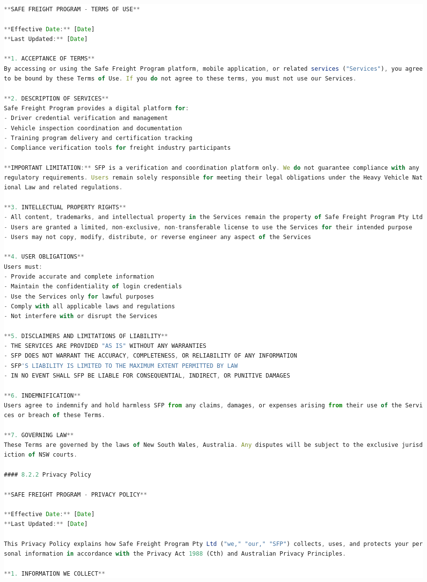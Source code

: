 ```javascript
**SAFE FREIGHT PROGRAM - TERMS OF USE**

**Effective Date:** [Date]
**Last Updated:** [Date]

**1. ACCEPTANCE OF TERMS**
By accessing or using the Safe Freight Program platform, mobile application, or related services ("Services"), you agree to be bound by these Terms of Use. If you do not agree to these terms, you must not use our Services.

**2. DESCRIPTION OF SERVICES**
Safe Freight Program provides a digital platform for:
- Driver credential verification and management
- Vehicle inspection coordination and documentation
- Training program delivery and certification tracking
- Compliance verification tools for freight industry participants

**IMPORTANT LIMITATION:** SFP is a verification and coordination platform only. We do not guarantee compliance with any regulatory requirements. Users remain solely responsible for meeting their legal obligations under the Heavy Vehicle National Law and related regulations.

**3. INTELLECTUAL PROPERTY RIGHTS**
- All content, trademarks, and intellectual property in the Services remain the property of Safe Freight Program Pty Ltd
- Users are granted a limited, non-exclusive, non-transferable license to use the Services for their intended purpose
- Users may not copy, modify, distribute, or reverse engineer any aspect of the Services

**4. USER OBLIGATIONS**
Users must:
- Provide accurate and complete information
- Maintain the confidentiality of login credentials
- Use the Services only for lawful purposes
- Comply with all applicable laws and regulations
- Not interfere with or disrupt the Services

**5. DISCLAIMERS AND LIMITATIONS OF LIABILITY**
- THE SERVICES ARE PROVIDED "AS IS" WITHOUT ANY WARRANTIES
- SFP DOES NOT WARRANT THE ACCURACY, COMPLETENESS, OR RELIABILITY OF ANY INFORMATION
- SFP'S LIABILITY IS LIMITED TO THE MAXIMUM EXTENT PERMITTED BY LAW
- IN NO EVENT SHALL SFP BE LIABLE FOR CONSEQUENTIAL, INDIRECT, OR PUNITIVE DAMAGES

**6. INDEMNIFICATION**
Users agree to indemnify and hold harmless SFP from any claims, damages, or expenses arising from their use of the Services or breach of these Terms.

**7. GOVERNING LAW**
These Terms are governed by the laws of New South Wales, Australia. Any disputes will be subject to the exclusive jurisdiction of NSW courts.

#### 8.2.2 Privacy Policy

**SAFE FREIGHT PROGRAM - PRIVACY POLICY**

**Effective Date:** [Date]
**Last Updated:** [Date]

This Privacy Policy explains how Safe Freight Program Pty Ltd ("we," "our," "SFP") collects, uses, and protects your personal information in accordance with the Privacy Act 1988 (Cth) and Australian Privacy Principles.

**1. INFORMATION WE COLLECT**

```